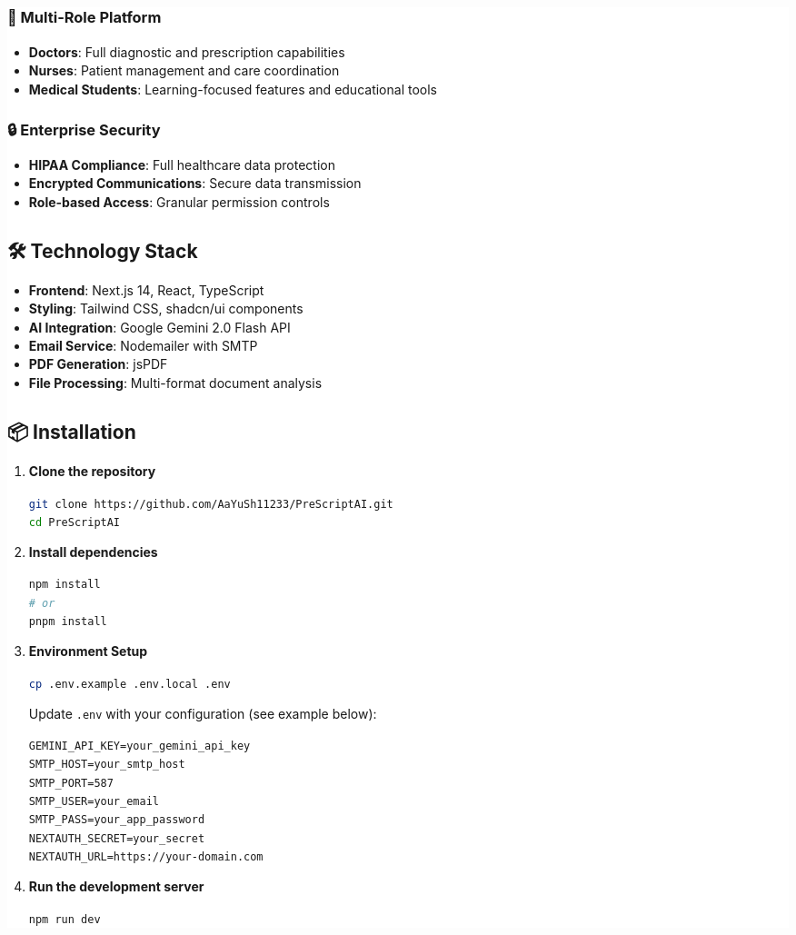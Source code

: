 ### 👥 Multi-Role Platform
- **Doctors**: Full diagnostic and prescription capabilities
- **Nurses**: Patient management and care coordination
- **Medical Students**: Learning-focused features and educational tools

### 🔒 Enterprise Security
- **HIPAA Compliance**: Full healthcare data protection
- **Encrypted Communications**: Secure data transmission
- **Role-based Access**: Granular permission controls

## 🛠️ Technology Stack

- **Frontend**: Next.js 14, React, TypeScript
- **Styling**: Tailwind CSS, shadcn/ui components
- **AI Integration**: Google Gemini 2.0 Flash API
- **Email Service**: Nodemailer with SMTP
- **PDF Generation**: jsPDF
- **File Processing**: Multi-format document analysis

## 📦 Installation

1. **Clone the repository**
   ```bash
   git clone https://github.com/AaYuSh11233/PreScriptAI.git
   cd PreScriptAI
   ```

2. **Install dependencies**
   ```bash
   npm install
   # or
   pnpm install
   ```

3. **Environment Setup**
   ```bash
   cp .env.example .env.local .env
   ```
   Update `.env` with your configuration (see example below):
   ```env
   GEMINI_API_KEY=your_gemini_api_key
   SMTP_HOST=your_smtp_host
   SMTP_PORT=587
   SMTP_USER=your_email
   SMTP_PASS=your_app_password
   NEXTAUTH_SECRET=your_secret
   NEXTAUTH_URL=https://your-domain.com
   ```

4. **Run the development server**
   ```bash
   npm run dev
   ```

